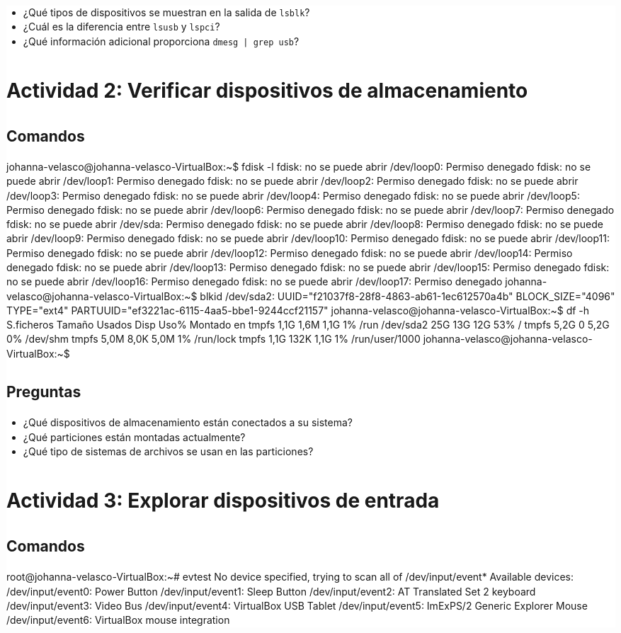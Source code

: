 - ¿Qué tipos de dispositivos se muestran en la salida de `lsblk`?
- ¿Cuál es la diferencia entre `lsusb` y `lspci`?
- ¿Qué información adicional proporciona `dmesg | grep usb`?

# Actividad 2: Verificar dispositivos de almacenamiento

## Comandos 
johanna-velasco@johanna-velasco-VirtualBox:~$ fdisk -l
fdisk: no se puede abrir /dev/loop0: Permiso denegado
fdisk: no se puede abrir /dev/loop1: Permiso denegado
fdisk: no se puede abrir /dev/loop2: Permiso denegado
fdisk: no se puede abrir /dev/loop3: Permiso denegado
fdisk: no se puede abrir /dev/loop4: Permiso denegado
fdisk: no se puede abrir /dev/loop5: Permiso denegado
fdisk: no se puede abrir /dev/loop6: Permiso denegado
fdisk: no se puede abrir /dev/loop7: Permiso denegado
fdisk: no se puede abrir /dev/sda: Permiso denegado
fdisk: no se puede abrir /dev/loop8: Permiso denegado
fdisk: no se puede abrir /dev/loop9: Permiso denegado
fdisk: no se puede abrir /dev/loop10: Permiso denegado
fdisk: no se puede abrir /dev/loop11: Permiso denegado
fdisk: no se puede abrir /dev/loop12: Permiso denegado
fdisk: no se puede abrir /dev/loop14: Permiso denegado
fdisk: no se puede abrir /dev/loop13: Permiso denegado
fdisk: no se puede abrir /dev/loop15: Permiso denegado
fdisk: no se puede abrir /dev/loop16: Permiso denegado
fdisk: no se puede abrir /dev/loop17: Permiso denegado
johanna-velasco@johanna-velasco-VirtualBox:~$ blkid
/dev/sda2: UUID="f21037f8-28f8-4863-ab61-1ec612570a4b" BLOCK_SIZE="4096" TYPE="ext4" PARTUUID="ef3221ac-6115-4aa5-bbe1-9244ccf21157"
johanna-velasco@johanna-velasco-VirtualBox:~$ df -h
S.ficheros     Tamaño Usados  Disp Uso% Montado en
tmpfs            1,1G   1,6M  1,1G   1% /run
/dev/sda2         25G    13G   12G  53% /
tmpfs            5,2G      0  5,2G   0% /dev/shm
tmpfs            5,0M   8,0K  5,0M   1% /run/lock
tmpfs            1,1G   132K  1,1G   1% /run/user/1000
johanna-velasco@johanna-velasco-VirtualBox:~$ 

## Preguntas 

 - ¿Qué dispositivos de almacenamiento están conectados a su sistema?
 - ¿Qué particiones están montadas actualmente?
 - ¿Qué tipo de sistemas de archivos se usan en las particiones?

# Actividad 3: Explorar dispositivos de entrada
## Comandos
root@johanna-velasco-VirtualBox:~# evtest
No device specified, trying to scan all of /dev/input/event*
Available devices:
/dev/input/event0:	Power Button
/dev/input/event1:	Sleep Button
/dev/input/event2:	AT Translated Set 2 keyboard
/dev/input/event3:	Video Bus
/dev/input/event4:	VirtualBox USB Tablet
/dev/input/event5:	ImExPS/2 Generic Explorer Mouse
/dev/input/event6:	VirtualBox mouse integration
